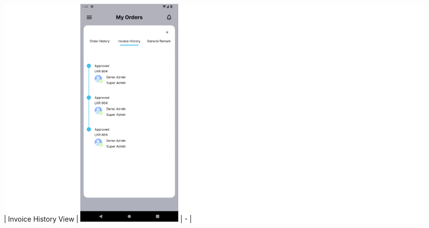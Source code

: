 | Invoice History View | <img width="200" src="https://github.com/MalinthaSamarasinghe/parallax_ship_track/blob/master/screenshots/Screenshot_1716970421.png"/> | - |